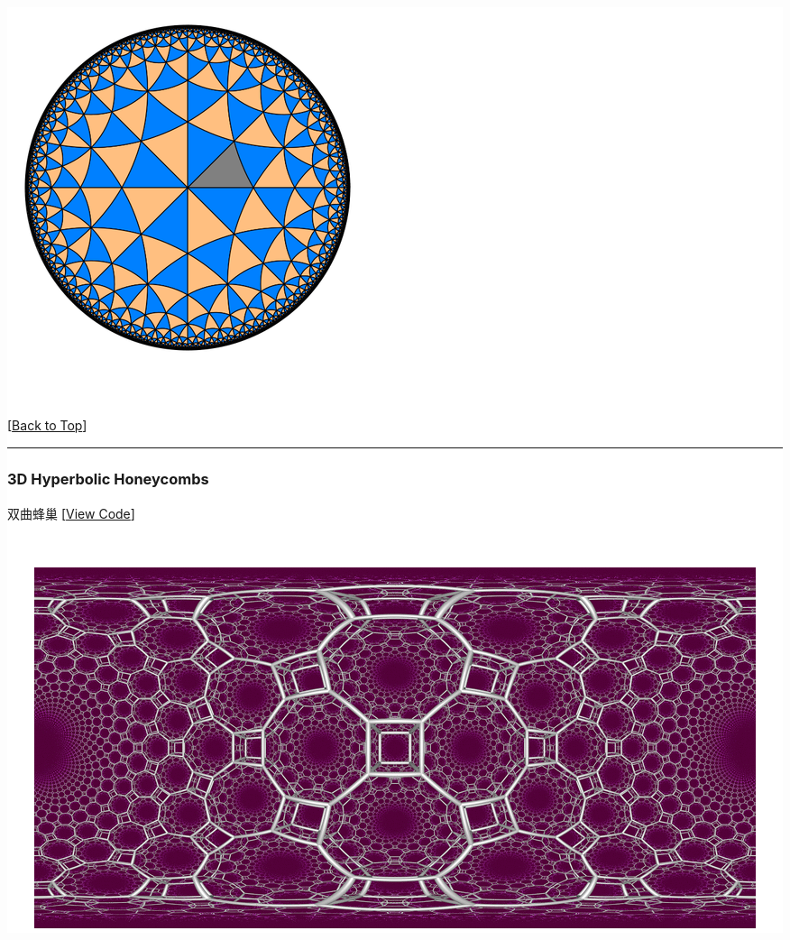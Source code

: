<img src="./img/poincare.png"/>
</p>

<br>

[[Back to Top](#contents)]

---
### 3D Hyperbolic Honeycombs
双曲蜂巢 [[View Code](./src/honeycomb)]

<br>

<p align="center">
<img src="./img/honeycomb.gif"/>
</p>
